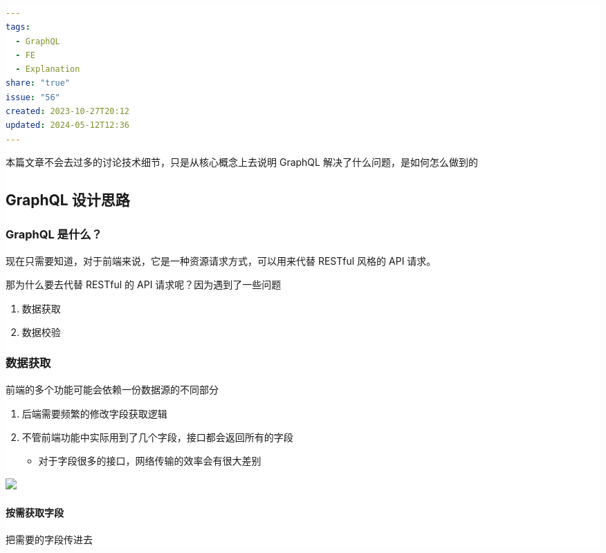 ```yaml
---
tags:
  - GraphQL
  - FE
  - Explanation
share: "true"
issue: "56"
created: 2023-10-27T20:12
updated: 2024-05-12T12:36
---
```


  
本篇文章不会去过多的讨论技术细节，只是从核心概念上去说明 GraphQL 解决了什么问题，是如何怎么做到的
  

  
## GraphQL 设计思路
  

  
### GraphQL 是什么？
  

  
现在只需要知道，对于前端来说，它是一种资源请求方式，可以用来代替 RESTful 风格的 API 请求。
  

  
那为什么要去代替 RESTful 的 API 请求呢？因为遇到了一些问题
  

  
1. 数据获取
  
2. 数据校验
  

  
### 数据获取
  

  
前端的多个功能可能会依赖一份数据源的不同部分
  

  
1. 后端需要频繁的修改字段获取逻辑
  
2. 不管前端功能中实际用到了几个字段，接口都会返回所有的字段
  
   - 对于字段很多的接口，网络传输的效率会有很大差别
  

  
![](https://raw.githubusercontent.com/lei4519/picture-bed/main/images/Pasted%20image%2020240415185307.png)
  

  
#### 按需获取字段
  

  
把需要的字段传进去
  